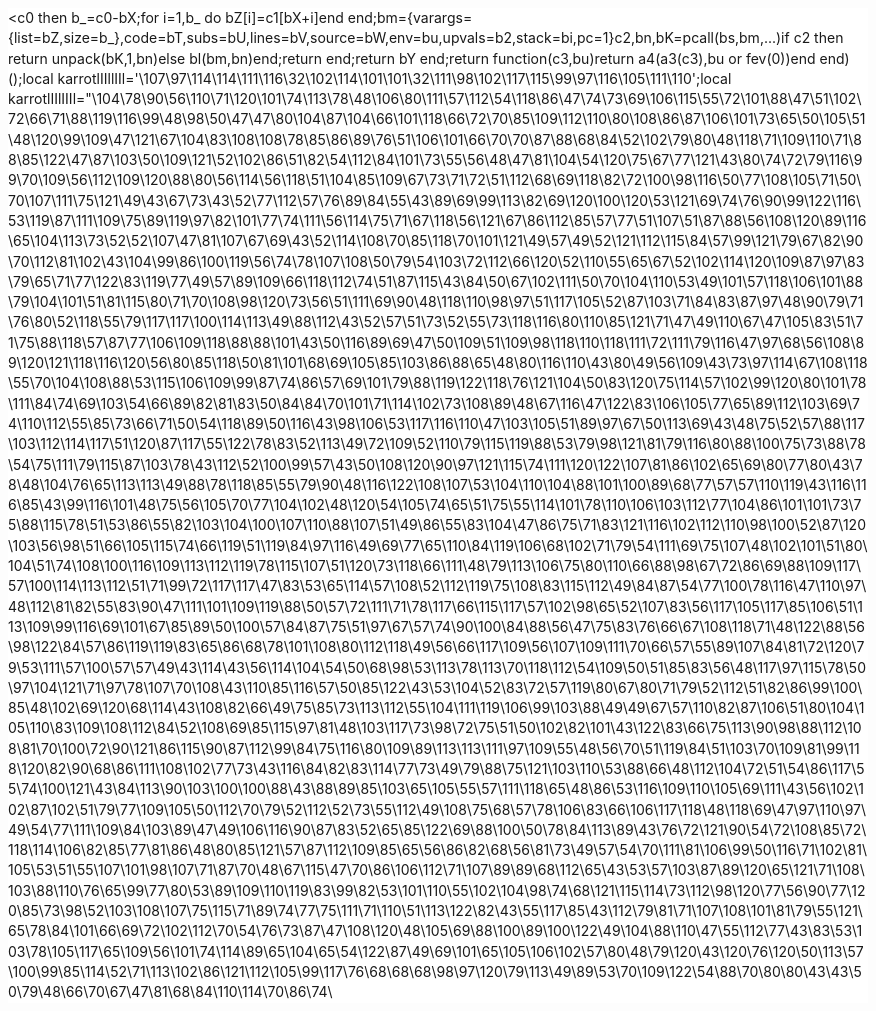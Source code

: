 <c0 then b_=c0-bX;for i=1,b_ do bZ[i]=c1[bX+i]end end;bm={varargs={list=bZ,size=b_},code=bT,subs=bU,lines=bV,source=bW,env=bu,upvals=b2,stack=bi,pc=1}c2,bn,bK=pcall(bs,bm,...)if c2 then return unpack(bK,1,bn)else bl(bm,bn)end;return end;return bY end;return function(c3,bu)return a4(a3(c3),bu or fev(0))end end)();local karrotlIIllIIl='\107\97\114\114\111\116\32\102\114\101\101\32\111\98\102\117\115\99\97\116\105\111\110';local karrotlIIlIIIl="\104\78\90\56\110\71\120\101\74\113\78\48\106\80\111\57\112\54\118\86\47\74\73\69\106\115\55\72\101\88\47\51\102\72\66\71\88\119\116\99\48\98\50\47\47\80\104\87\104\66\101\118\66\72\70\85\109\112\110\80\108\86\87\106\101\73\65\50\105\51\48\120\99\109\47\121\67\104\83\108\108\78\85\86\89\76\51\106\101\66\70\70\87\88\68\84\52\102\79\80\48\118\71\109\110\71\88\85\122\47\87\103\50\109\121\52\102\86\51\82\54\112\84\101\73\55\56\48\47\81\104\54\120\75\67\77\121\43\80\74\72\79\116\99\70\109\56\112\109\120\88\80\56\114\56\118\51\104\85\109\67\73\71\72\51\112\68\69\118\82\72\100\98\116\50\77\108\105\71\50\70\107\111\75\121\49\43\67\73\43\52\77\112\57\76\89\84\55\43\89\69\99\113\82\69\120\100\120\53\121\69\74\76\90\99\122\116\53\119\87\111\109\75\89\119\97\82\101\77\74\111\56\114\75\71\67\118\56\121\67\86\112\85\57\77\51\107\51\87\88\56\108\120\89\116\65\104\113\73\52\52\107\47\81\107\67\69\43\52\114\108\70\85\118\70\101\121\49\57\49\52\121\112\115\84\57\99\121\79\67\82\90\70\112\81\102\43\104\99\86\100\119\56\74\78\107\108\50\79\54\103\72\112\66\120\52\110\55\65\67\52\102\114\120\109\87\97\83\79\65\71\77\122\83\119\77\49\57\89\109\66\118\112\74\51\87\115\43\84\50\67\102\111\50\70\104\110\53\49\101\57\118\106\101\88\79\104\101\51\81\115\80\71\70\108\98\120\73\56\51\111\69\90\48\118\110\98\97\51\117\105\52\87\103\71\84\83\87\97\48\90\79\71\76\80\52\118\55\79\117\117\100\114\113\49\88\112\43\52\57\51\73\52\55\73\118\116\80\110\85\121\71\47\49\110\67\47\105\83\51\71\75\88\118\57\87\77\106\109\118\88\88\101\43\50\116\89\69\47\50\109\51\109\98\118\110\118\111\72\111\79\116\47\97\68\56\108\89\120\121\118\116\120\56\80\85\118\50\81\101\68\69\105\85\103\86\88\65\48\80\116\110\43\80\49\56\109\43\73\97\114\67\108\118\55\70\104\108\88\53\115\106\109\99\87\74\86\57\69\101\79\88\119\122\118\76\121\104\50\83\120\75\114\57\102\99\120\80\101\78\111\84\74\69\103\54\66\89\82\81\83\50\84\84\70\101\71\114\102\73\108\89\48\67\116\47\122\83\106\105\77\65\89\112\103\69\74\110\112\55\85\73\66\71\50\54\118\89\50\116\43\98\106\53\117\116\110\47\103\105\51\89\97\67\50\113\69\43\48\75\52\57\88\117\103\112\114\117\51\120\87\117\55\122\78\83\52\113\49\72\109\52\110\79\115\119\88\53\79\98\121\81\79\116\80\88\100\75\73\88\78\54\75\111\79\115\87\103\78\43\112\52\100\99\57\43\50\108\120\90\97\121\115\74\111\120\122\107\81\86\102\65\69\80\77\80\43\78\48\104\76\65\113\113\49\88\78\118\85\55\79\90\48\116\122\108\107\53\104\110\104\88\101\100\89\68\77\57\57\110\119\43\116\116\85\43\99\116\101\48\75\56\105\70\77\104\102\48\120\54\105\74\65\51\75\55\114\101\78\110\106\103\112\77\104\86\101\101\73\75\88\115\78\51\53\86\55\82\103\104\100\107\110\88\107\51\49\86\55\83\104\47\86\75\71\83\121\116\102\112\110\98\100\52\87\120\103\56\98\51\66\105\115\74\66\119\51\119\84\97\116\49\69\77\65\110\84\119\106\68\102\71\79\54\111\69\75\107\48\102\101\51\80\104\51\74\108\100\116\109\113\112\119\78\115\107\51\120\73\118\66\111\48\79\113\106\75\80\110\66\88\98\67\72\86\69\88\109\117\57\100\114\113\112\51\71\99\72\117\117\47\83\53\65\114\57\108\52\112\119\75\108\83\115\112\49\84\87\54\77\100\78\116\47\110\97\48\112\81\82\55\83\90\47\111\101\109\119\88\50\57\72\111\71\78\117\66\115\117\57\102\98\65\52\107\83\56\117\105\117\85\106\51\113\109\99\116\69\101\67\85\89\50\100\57\84\87\75\51\97\67\57\74\90\100\84\88\56\47\75\83\76\66\67\108\118\71\48\122\88\56\98\122\84\57\86\119\119\83\65\86\68\78\101\108\80\112\118\49\56\66\117\109\56\107\109\111\70\66\57\55\89\107\84\81\72\120\79\53\111\57\100\57\57\49\43\114\43\56\114\104\54\50\68\98\53\113\78\113\70\118\112\54\109\50\51\85\83\56\48\117\97\115\78\50\97\104\121\71\97\78\107\70\108\43\110\85\116\57\50\85\122\43\53\104\52\83\72\57\119\80\67\80\71\79\52\112\51\82\86\99\100\85\48\102\69\120\68\114\43\108\82\66\49\75\85\73\113\112\55\104\111\119\106\99\103\88\49\49\67\57\110\82\87\106\51\80\104\105\110\83\109\108\112\84\52\108\69\85\115\97\81\48\103\117\73\98\72\75\51\50\102\82\101\43\122\83\66\75\113\90\98\88\112\108\81\70\100\72\90\121\86\115\90\87\112\99\84\75\116\80\109\89\113\113\111\97\109\55\48\56\70\51\119\84\51\103\70\109\81\99\118\120\82\90\68\86\111\108\102\77\73\43\116\84\82\83\114\77\73\49\79\88\75\121\103\110\53\88\66\48\112\104\72\51\54\86\117\55\74\100\121\43\84\113\90\103\100\100\88\43\88\89\85\103\65\105\55\57\111\118\65\48\86\53\116\109\110\105\69\111\43\56\102\102\87\102\51\79\77\109\105\50\112\70\79\52\112\52\73\55\112\49\108\75\68\57\78\106\83\66\106\117\118\48\118\69\47\97\110\97\49\54\77\111\109\84\103\89\47\49\106\116\90\87\83\52\65\85\122\69\88\100\50\78\84\113\89\43\76\72\121\90\54\72\108\85\72\118\114\106\82\85\77\81\86\48\80\85\121\57\87\112\109\85\65\56\86\82\68\56\81\73\49\57\54\70\111\81\106\99\50\116\71\102\81\105\53\51\55\107\101\98\107\71\87\70\48\67\115\47\70\86\106\112\71\107\89\89\68\112\65\43\53\57\103\87\89\120\65\121\71\108\103\88\110\76\65\99\77\80\53\89\109\110\119\83\99\82\53\101\110\55\102\104\98\74\68\121\115\114\73\112\98\120\77\56\90\77\120\85\73\98\52\103\108\107\75\115\71\89\74\77\75\111\71\110\51\113\122\82\43\55\117\85\43\112\79\81\71\107\108\101\81\79\55\121\65\78\84\101\66\69\72\102\112\70\54\76\73\87\47\108\120\48\105\69\88\100\89\100\122\49\104\88\110\47\55\112\77\43\83\53\103\78\105\117\65\109\56\101\74\114\89\65\104\65\54\122\87\49\69\101\65\105\106\102\57\80\48\79\120\43\120\76\120\50\113\57\100\99\85\114\52\71\113\102\86\121\112\105\99\117\76\68\68\68\98\97\120\79\113\49\89\53\70\109\122\54\88\70\80\80\43\43\50\79\48\66\70\67\47\81\68\84\110\114\70\86\74\